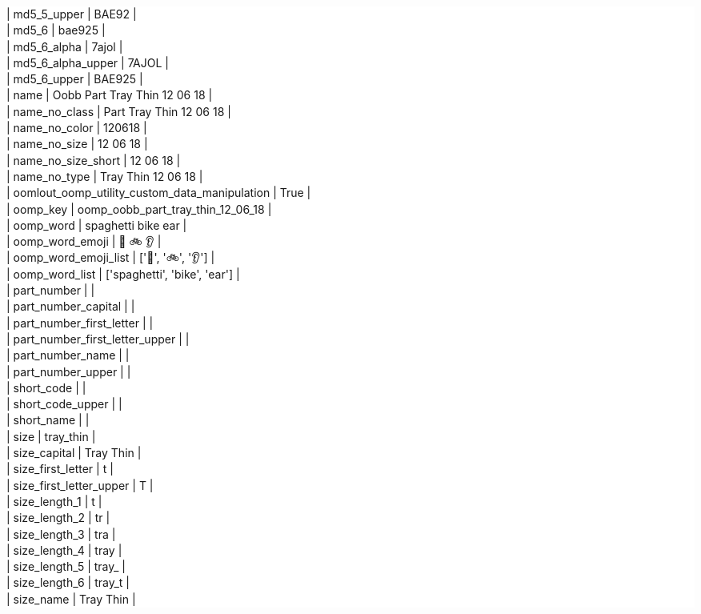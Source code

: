 | md5_5_upper | BAE92 |  
| md5_6 | bae925 |  
| md5_6_alpha | 7ajol |  
| md5_6_alpha_upper | 7AJOL |  
| md5_6_upper | BAE925 |  
| name | Oobb Part Tray Thin 12 06 18 |  
| name_no_class | Part Tray Thin 12 06 18 |  
| name_no_color | 120618 |  
| name_no_size | 12 06 18 |  
| name_no_size_short | 12 06 18 |  
| name_no_type | Tray Thin 12 06 18 |  
| oomlout_oomp_utility_custom_data_manipulation | True |  
| oomp_key | oomp_oobb_part_tray_thin_12_06_18 |  
| oomp_word | spaghetti bike ear |  
| oomp_word_emoji | :spaghetti: :bike: :ear: |  
| oomp_word_emoji_list | [':spaghetti:', ':bike:', ':ear:'] |  
| oomp_word_list | ['spaghetti', 'bike', 'ear'] |  
| part_number |  |  
| part_number_capital |  |  
| part_number_first_letter |  |  
| part_number_first_letter_upper |  |  
| part_number_name |  |  
| part_number_upper |  |  
| short_code |  |  
| short_code_upper |  |  
| short_name |  |  
| size | tray_thin |  
| size_capital | Tray Thin |  
| size_first_letter | t |  
| size_first_letter_upper | T |  
| size_length_1 | t |  
| size_length_2 | tr |  
| size_length_3 | tra |  
| size_length_4 | tray |  
| size_length_5 | tray_ |  
| size_length_6 | tray_t |  
| size_name | Tray Thin |  